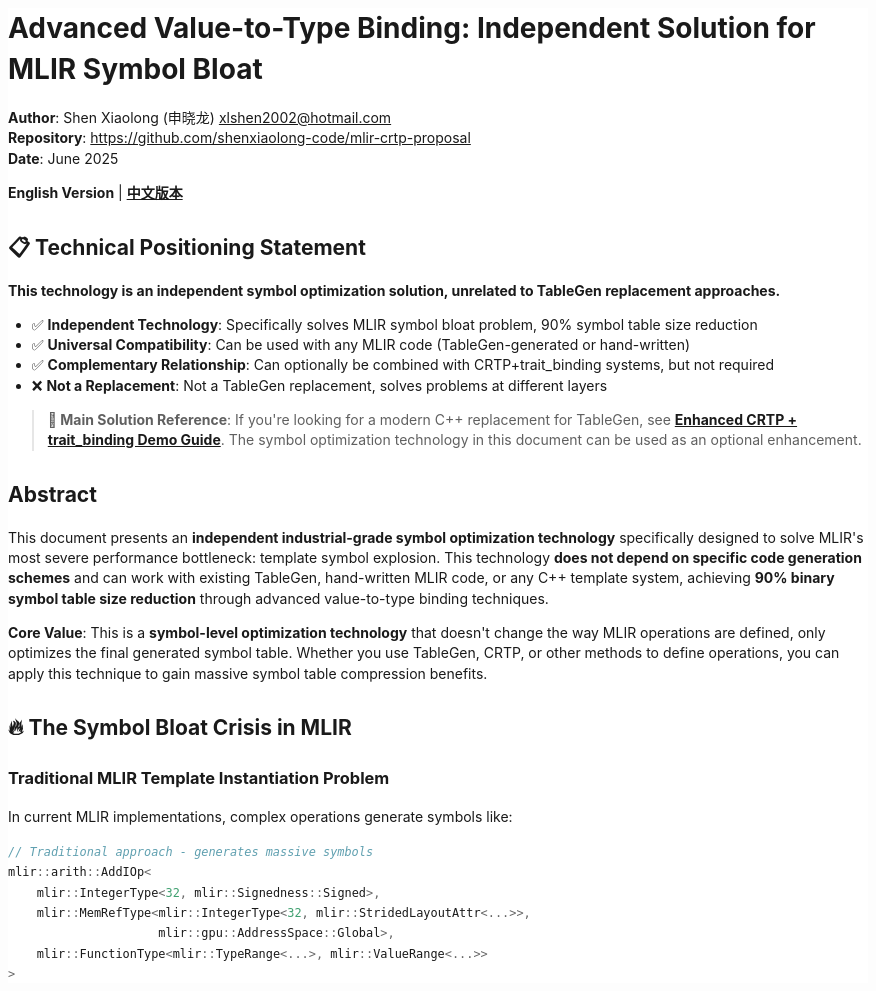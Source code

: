 # Advanced Value-to-Type Binding: Independent Solution for MLIR Symbol Bloat

**Author**: Shen Xiaolong (申晓龙) <xlshen2002@hotmail.com>  
**Repository**: https://github.com/shenxiaolong-code/mlir-crtp-proposal  
**Date**: June 2025

**English Version** | [**中文版本**](./advanced_bind_from_value_to_type_cn.md)

## 📋 Technical Positioning Statement

**This technology is an independent symbol optimization solution, unrelated to TableGen replacement approaches.**

- ✅ **Independent Technology**: Specifically solves MLIR symbol bloat problem, 90% symbol table size reduction
- ✅ **Universal Compatibility**: Can be used with any MLIR code (TableGen-generated or hand-written)
- ✅ **Complementary Relationship**: Can optionally be combined with CRTP+trait_binding systems, but not required
- ❌ **Not a Replacement**: Not a TableGen replacement, solves problems at different layers

> **🔗 Main Solution Reference**: If you're looking for a modern C++ replacement for TableGen, see [**Enhanced CRTP + trait_binding Demo Guide**](./enhanced_crtp_trait_bind_demo.md). The symbol optimization technology in this document can be used as an optional enhancement.

## Abstract

This document presents an **independent industrial-grade symbol optimization technology** specifically designed to solve MLIR's most severe performance bottleneck: template symbol explosion. This technology **does not depend on specific code generation schemes** and can work with existing TableGen, hand-written MLIR code, or any C++ template system, achieving **90% binary symbol table size reduction** through advanced value-to-type binding techniques.

**Core Value**: This is a **symbol-level optimization technology** that doesn't change the way MLIR operations are defined, only optimizes the final generated symbol table. Whether you use TableGen, CRTP, or other methods to define operations, you can apply this technique to gain massive symbol table compression benefits.

## 🔥 The Symbol Bloat Crisis in MLIR

### Traditional MLIR Template Instantiation Problem

In current MLIR implementations, complex operations generate symbols like:
```cpp
// Traditional approach - generates massive symbols
mlir::arith::AddIOp<
    mlir::IntegerType<32, mlir::Signedness::Signed>,
    mlir::MemRefType<mlir::IntegerType<32, mlir::StridedLayoutAttr<...>>, 
                     mlir::gpu::AddressSpace::Global>,
    mlir::FunctionType<mlir::TypeRange<...>, mlir::ValueRange<...>>
>
```
